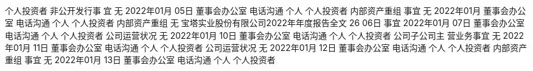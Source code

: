 个人投资者
非公开发行事
宜
无
2022年01月
05日
董事会办公室
电话沟通
个人
个人投资者
内部资产重组
事宜
无
2022年01月
董事会办公室
电话沟通
个人
个人投资者
内部资产重组
无
宝塔实业股份有限公司2022年年度报告全文
26
06日
事宜
2022年01月
07日
董事会办公室
电话沟通
个人
个人投资者
公司运营状况
无
2022年01月
10日
董事会办公室
电话沟通
个人
个人投资者
公司子公司主
营业务事宜
无
2022年01月
11日
董事会办公室
电话沟通
个人
个人投资者
公司运营状况
无
2022年01月
12日
董事会办公室
电话沟通
个人
个人投资者
内部资产重组
事宜
无
2022年01月
13日
董事会办公室
电话沟通
个人
个人投资者